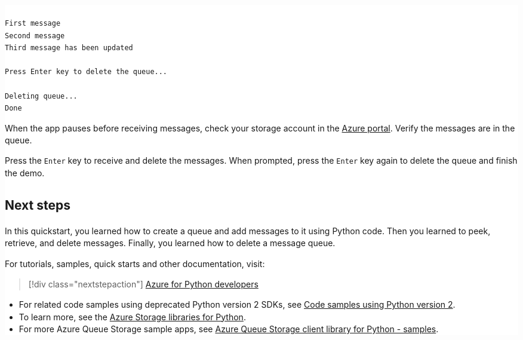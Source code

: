 ```output

First message
Second message
Third message has been updated

Press Enter key to delete the queue...

Deleting queue...
Done
```

When the app pauses before receiving messages, check your storage account in the [Azure portal](https://portal.azure.com). Verify the messages are in the queue.

Press the `Enter` key to receive and delete the messages. When prompted, press the `Enter` key again to delete the queue and finish the demo.

## Next steps

In this quickstart, you learned how to create a queue and add messages to it using Python code. Then you learned to peek, retrieve, and delete messages. Finally, you learned how to delete a message queue.

For tutorials, samples, quick starts and other documentation, visit:

> [!div class="nextstepaction"]
> [Azure for Python developers](/azure/python/)

- For related code samples using deprecated Python version 2 SDKs, see [Code samples using Python version 2](queues-v2-samples-python.md).
- To learn more, see the [Azure Storage libraries for Python](https://github.com/Azure/azure-sdk-for-python/tree/master/sdk/storage).
- For more Azure Queue Storage sample apps, see [Azure Queue Storage client library for Python - samples](https://github.com/Azure/azure-sdk-for-python/tree/master/sdk/storage/azure-storage-queue/samples).
